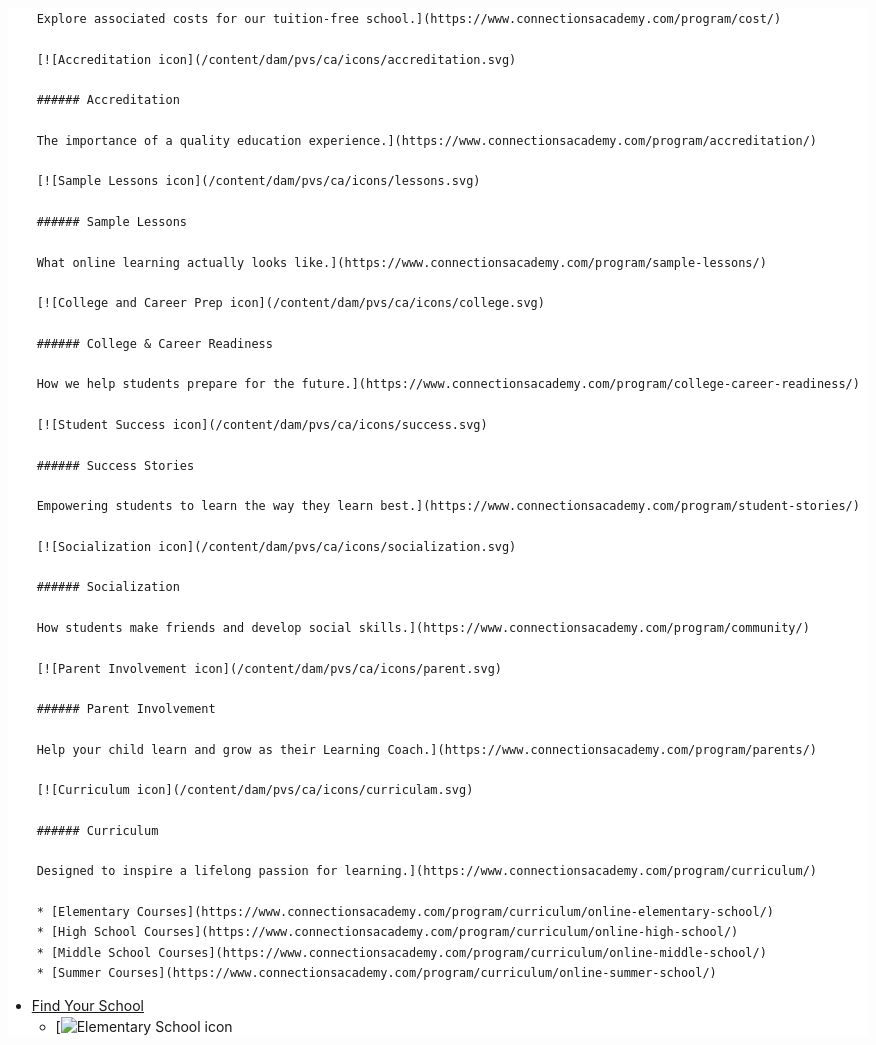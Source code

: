         Explore associated costs for our tuition-free school.](https://www.connectionsacademy.com/program/cost/)
        
        [![Accreditation icon](/content/dam/pvs/ca/icons/accreditation.svg)
        
        ###### Accreditation
        
        The importance of a quality education experience.](https://www.connectionsacademy.com/program/accreditation/)
        
        [![Sample Lessons icon](/content/dam/pvs/ca/icons/lessons.svg)
        
        ###### Sample Lessons
        
        What online learning actually looks like.](https://www.connectionsacademy.com/program/sample-lessons/)
        
        [![College and Career Prep icon](/content/dam/pvs/ca/icons/college.svg)
        
        ###### College & Career Readiness
        
        How we help students prepare for the future.](https://www.connectionsacademy.com/program/college-career-readiness/)
        
        [![Student Success icon](/content/dam/pvs/ca/icons/success.svg)
        
        ###### Success Stories
        
        Empowering students to learn the way they learn best.](https://www.connectionsacademy.com/program/student-stories/)
        
        [![Socialization icon](/content/dam/pvs/ca/icons/socialization.svg)
        
        ###### Socialization
        
        How students make friends and develop social skills.](https://www.connectionsacademy.com/program/community/)
        
        [![Parent Involvement icon](/content/dam/pvs/ca/icons/parent.svg)
        
        ###### Parent Involvement
        
        Help your child learn and grow as their Learning Coach.](https://www.connectionsacademy.com/program/parents/)
        
        [![Curriculum icon](/content/dam/pvs/ca/icons/curriculam.svg)
        
        ###### Curriculum
        
        Designed to inspire a lifelong passion for learning.](https://www.connectionsacademy.com/program/curriculum/)
        
        * [Elementary Courses](https://www.connectionsacademy.com/program/curriculum/online-elementary-school/)
        * [High School Courses](https://www.connectionsacademy.com/program/curriculum/online-high-school/)
        * [Middle School Courses](https://www.connectionsacademy.com/program/curriculum/online-middle-school/)
        * [Summer Courses](https://www.connectionsacademy.com/program/curriculum/online-summer-school/)
        
* [Find Your School](https://www.connectionsacademy.com/schools-near-me/)
    * [![Elementary School icon](/content/dam/pvs/ca/icons/elementary.svg)
        